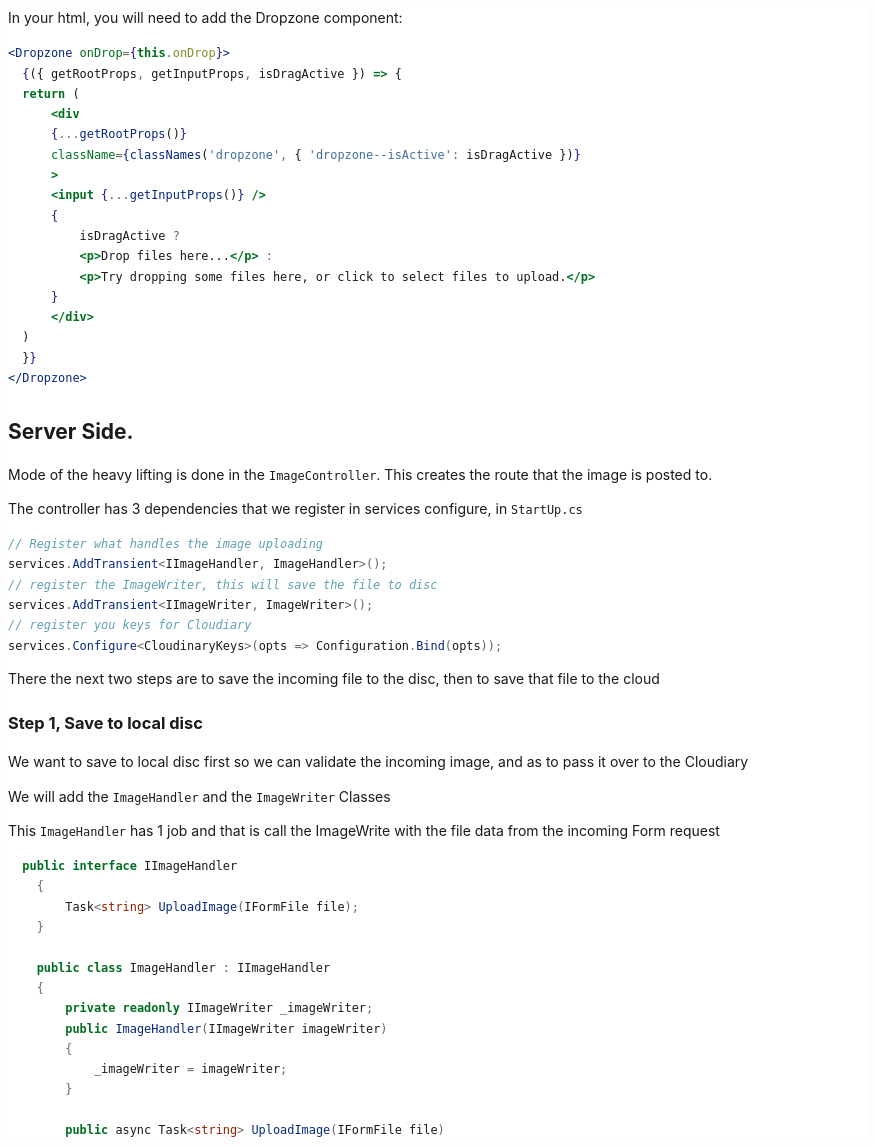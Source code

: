   In your html, you will need to add the Dropzone component: 
  
  ``` jsx
<Dropzone onDrop={this.onDrop}>
    {({ getRootProps, getInputProps, isDragActive }) => {
    return (
        <div
        {...getRootProps()}
        className={classNames('dropzone', { 'dropzone--isActive': isDragActive })}
        >
        <input {...getInputProps()} />
        {
            isDragActive ?
            <p>Drop files here...</p> :
            <p>Try dropping some files here, or click to select files to upload.</p>
        }
        </div>
    )
    }}
</Dropzone>
```

## Server Side. 

Mode of the heavy lifting is done in the `ImageController`. This creates the route that the image is posted to. 

The controller has 3 dependencies that we register in services configure, in `StartUp.cs`

``` C# 
// Register what handles the image uploading
services.AddTransient<IImageHandler, ImageHandler>();
// register the ImageWriter, this will save the file to disc
services.AddTransient<IImageWriter, ImageWriter>();
// register you keys for Cloudiary
services.Configure<CloudinaryKeys>(opts => Configuration.Bind(opts));
```

There the next two steps are to save the incoming file to the disc, then to save that file to the cloud

### Step 1, Save to local disc

We want to save to local disc first so we can validate the incoming image, and as to pass it over to the Cloudiary

We will add the `ImageHandler` and the `ImageWriter` Classes



This `ImageHandler` has 1 job and that is call the ImageWrite with the file data from the incoming Form request


``` C# 
  public interface IImageHandler
    {
        Task<string> UploadImage(IFormFile file);
    }

    public class ImageHandler : IImageHandler
    {
        private readonly IImageWriter _imageWriter;
        public ImageHandler(IImageWriter imageWriter)
        {
            _imageWriter = imageWriter;
        }

        public async Task<string> UploadImage(IFormFile file)
```